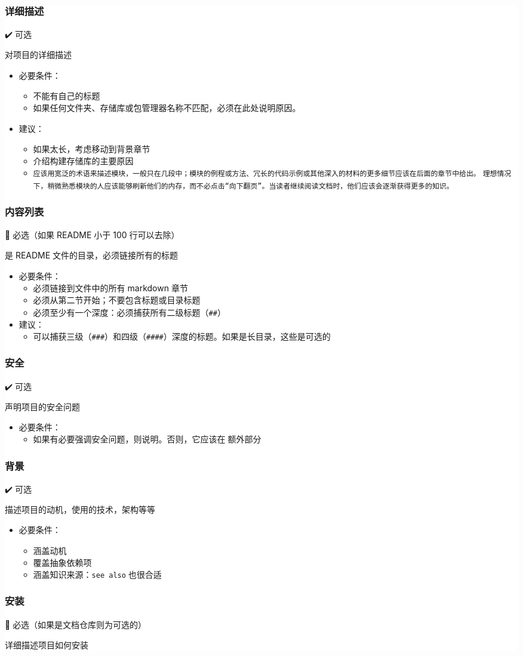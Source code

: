 ### 详细描述

✔️ 可选

对项目的详细描述

- 必要条件：

  - 不能有自己的标题
  - 如果任何文件夹、存储库或包管理器名称不匹配，必须在此处说明原因。

- 建议：

  - 如果太长，考虑移动到背景章节
  - 介绍构建存储库的主要原因
  - `应该用宽泛的术语来描述模块，一般只在几段中；模块的例程或方法、冗长的代码示例或其他深入的材料的更多细节应该在后面的章节中给出。`
        `理想情况下，稍微熟悉模块的人应该能够刷新他们的内存，而不必点击“向下翻页”。当读者继续阅读文档时，他们应该会逐渐获得更多的知识。`

### 内容列表

📌 必选（如果 README 小于 100 行可以去除）

是 README 文件的目录，必须链接所有的标题

- 必要条件：
  - 必须链接到文件中的所有 markdown 章节
  - 必须从第二节开始；不要包含标题或目录标题
  - 必须至少有一个深度：必须捕获所有二级标题（`##`）
- 建议：
  - 可以捕获三级（`###`）和四级（`####`）深度的标题。如果是长目录，这些是可选的

### 安全

✔️ 可选

声明项目的安全问题

- 必要条件：
  - 如果有必要强调安全问题，则说明。否则，它应该在 额外部分

### 背景

✔️ 可选

描述项目的动机，使用的技术，架构等等

- 必要条件：

  - 涵盖动机
  - 覆盖抽象依赖项
  - 涵盖知识来源：`see also` 也很合适

### 安装

📌 必选（如果是文档仓库则为可选的）

详细描述项目如何安装
